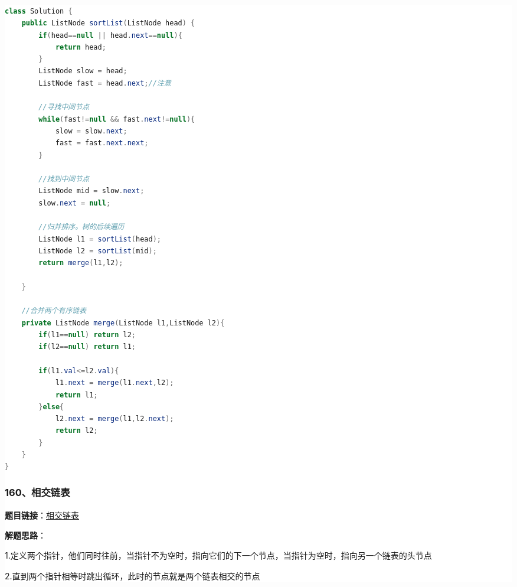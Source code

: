 ```java
class Solution {
    public ListNode sortList(ListNode head) {
        if(head==null || head.next==null){
            return head;
        }
        ListNode slow = head;
        ListNode fast = head.next;//注意
        
        //寻找中间节点
        while(fast!=null && fast.next!=null){
            slow = slow.next;
            fast = fast.next.next;
        }

        //找到中间节点
        ListNode mid = slow.next;
        slow.next = null;

        //归并排序。树的后续遍历
        ListNode l1 = sortList(head);
        ListNode l2 = sortList(mid);
        return merge(l1,l2);

    }

    //合并两个有序链表
    private ListNode merge(ListNode l1,ListNode l2){
        if(l1==null) return l2;
        if(l2==null) return l1;

        if(l1.val<=l2.val){
            l1.next = merge(l1.next,l2);
            return l1;
        }else{
            l2.next = merge(l1,l2.next);
            return l2;
        }
    }
}
```



### 160、相交链表

**题目链接**：[相交链表](https://leetcode-cn.com/problems/intersection-of-two-linked-lists/)

**解题思路**：

1.定义两个指针，他们同时往前，当指针不为空时，指向它们的下一个节点，当指针为空时，指向另一个链表的头节点

2.直到两个指针相等时跳出循环，此时的节点就是两个链表相交的节点
